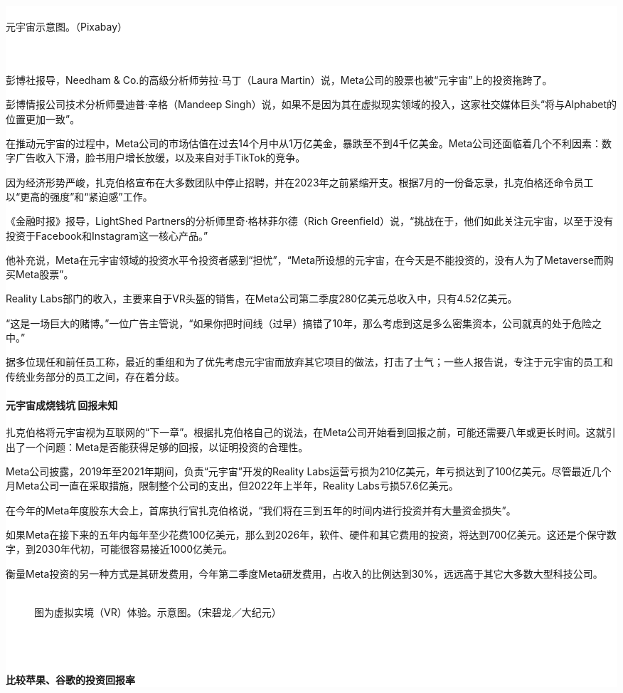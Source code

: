  </ok>
 <br/><figcaption class="wp-caption-text" id="caption-attachment-13348043">
  元宇宙示意图。（Pixabay）
 </figcaption><br/>
</figure><br/>
<p>
 彭博社报导，Needham &amp; Co.的高级分析师劳拉‧马丁（Laura Martin）说，Meta公司的股票也被“元宇宙”上的投资拖跨了。
</p>
<p>
 彭博情报公司技术分析师曼迪普‧辛格（Mandeep Singh）说，如果不是因为其在虚拟现实领域的投入，这家社交媒体巨头“将与Alphabet的位置更加一致”。
</p>
<p>
 在推动元宇宙的过程中，Meta公司的市场估值在过去14个月中从1万亿美金，暴跌至不到4千亿美金。Meta公司还面临着几个不利因素：数字广告收入下滑，脸书用户增长放缓，以及来自对手TikTok的竞争。
</p>
<p>
 因为经济形势严峻，扎克伯格宣布在大多数团队中停止招聘，并在2023年之前紧缩开支。根据7月的一份备忘录，扎克伯格还命令员工以“更高的强度”和“紧迫感”工作。
</p>
<p>
 《金融时报》报导，LightShed Partners的分析师里奇‧格林菲尔德（Rich Greenfield）说，“挑战在于，他们如此关注元宇宙，以至于没有投资于Facebook和Instagram这一核心产品。”
</p>
<p>
 他补充说，Meta在元宇宙领域的投资水平令投资者感到“担忧”，“Meta所设想的元宇宙，在今天是不能投资的，没有人为了Metaverse而购买Meta股票”。
</p>
<p>
 Reality Labs部门的收入，主要来自于VR头盔的销售，在Meta公司第二季度280亿美元总收入中，只有4.52亿美元。
</p>
<p>
 “这是一场巨大的赌博。”一位广告主管说，“如果你把时间线（过早）搞错了10年，那么考虑到这是多么密集资本，公司就真的处于危险之中。”
</p>
<p>
 据多位现任和前任员工称，最近的重组和为了优先考虑元宇宙而放弃其它项目的做法，打击了士气；一些人报告说，专注于元宇宙的员工和传统业务部分的员工之间，存在着分歧。
</p>
<h4>
 元宇宙成烧钱坑 回报未知
</h4>
<p>
 扎克伯格将元宇宙视为互联网的“下一章”。根据扎克伯格自己的说法，在Meta公司开始看到回报之前，可能还需要八年或更长时间。这就引出了一个问题：Meta是否能获得足够的回报，以证明投资的合理性。
</p>
<p>
 Meta公司披露，2019年至2021年期间，负责“元宇宙”开发的Reality Labs运营亏损为210亿美元，年亏损达到了100亿美元。尽管最近几个月Meta公司一直在采取措施，限制整个公司的支出，但2022年上半年，Reality Labs亏损57.6亿美元。
</p>
<p>
 在今年的Meta年度股东大会上，首席执行官扎克伯格说，“我们将在三到五年的时间内进行投资并有大量资金损失”。
</p>
<p>
 如果Meta在接下来的五年内每年至少花费100亿美元，那么到2026年，软件、硬件和其它费用的投资，将达到700亿美元。这还是个保守数字，到2030年代初，可能很容易接近1000亿美元。
</p>
<p>
 衡量Meta投资的另一种方式是其研发费用，今年第二季度Meta研发费用，占收入的比例达到30%，远远高于其它大多数大型科技公司。
</p>
<figure aria-describedby="caption-attachment-13381657" class="wp-caption alignnone" id="attachment_13381657" style="width: 600px">
 <ok href="https://i.epochtimes.com/assets/uploads/2021/11/id13381657-527829.jpg" target="_blank">
  <img alt="" class="size-large wp-image-13381657" src="https://i.epochtimes.com/assets/uploads/2021/11/id13381657-527829-600x400.jpg"/>
 </ok>
 <br/><figcaption class="wp-caption-text" id="caption-attachment-13381657">
  图为虚拟实境（VR）体验。示意图。（宋碧龙／大纪元）
 </figcaption><br/>
</figure><br/>
<h4>
 比较苹果、谷歌的投资回报率